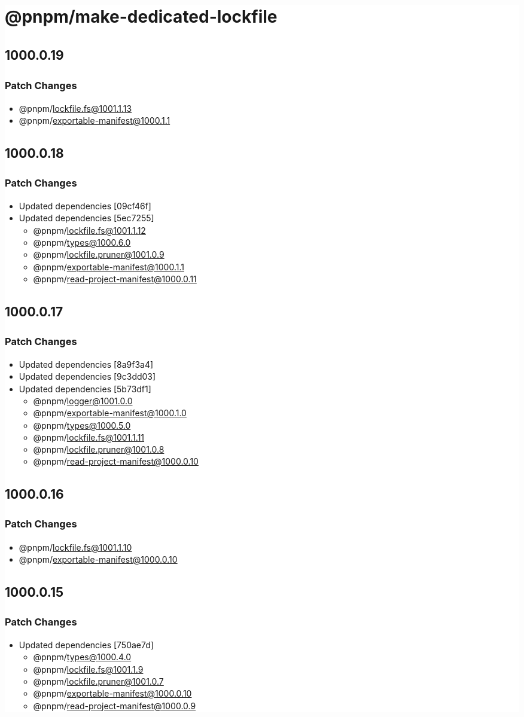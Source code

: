 # @pnpm/make-dedicated-lockfile

## 1000.0.19

### Patch Changes

- @pnpm/lockfile.fs@1001.1.13
- @pnpm/exportable-manifest@1000.1.1

## 1000.0.18

### Patch Changes

- Updated dependencies [09cf46f]
- Updated dependencies [5ec7255]
  - @pnpm/lockfile.fs@1001.1.12
  - @pnpm/types@1000.6.0
  - @pnpm/lockfile.pruner@1001.0.9
  - @pnpm/exportable-manifest@1000.1.1
  - @pnpm/read-project-manifest@1000.0.11

## 1000.0.17

### Patch Changes

- Updated dependencies [8a9f3a4]
- Updated dependencies [9c3dd03]
- Updated dependencies [5b73df1]
  - @pnpm/logger@1001.0.0
  - @pnpm/exportable-manifest@1000.1.0
  - @pnpm/types@1000.5.0
  - @pnpm/lockfile.fs@1001.1.11
  - @pnpm/lockfile.pruner@1001.0.8
  - @pnpm/read-project-manifest@1000.0.10

## 1000.0.16

### Patch Changes

- @pnpm/lockfile.fs@1001.1.10
- @pnpm/exportable-manifest@1000.0.10

## 1000.0.15

### Patch Changes

- Updated dependencies [750ae7d]
  - @pnpm/types@1000.4.0
  - @pnpm/lockfile.fs@1001.1.9
  - @pnpm/lockfile.pruner@1001.0.7
  - @pnpm/exportable-manifest@1000.0.10
  - @pnpm/read-project-manifest@1000.0.9
